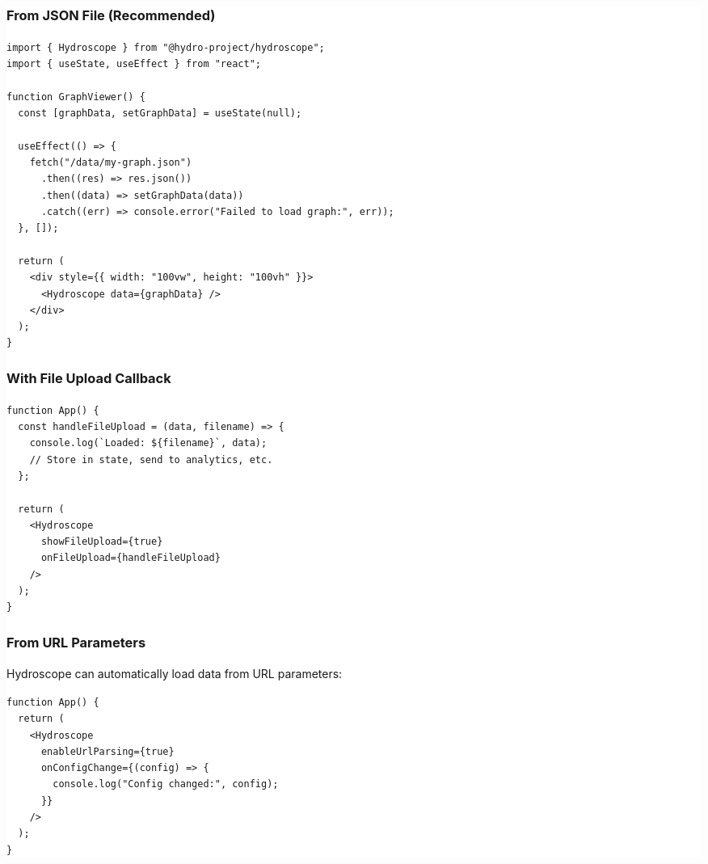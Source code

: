 ### From JSON File (Recommended)

```tsx
import { Hydroscope } from "@hydro-project/hydroscope";
import { useState, useEffect } from "react";

function GraphViewer() {
  const [graphData, setGraphData] = useState(null);

  useEffect(() => {
    fetch("/data/my-graph.json")
      .then((res) => res.json())
      .then((data) => setGraphData(data))
      .catch((err) => console.error("Failed to load graph:", err));
  }, []);

  return (
    <div style={{ width: "100vw", height: "100vh" }}>
      <Hydroscope data={graphData} />
    </div>
  );
}
```

### With File Upload Callback

```tsx
function App() {
  const handleFileUpload = (data, filename) => {
    console.log(`Loaded: ${filename}`, data);
    // Store in state, send to analytics, etc.
  };

  return (
    <Hydroscope
      showFileUpload={true}
      onFileUpload={handleFileUpload}
    />
  );
}
```

### From URL Parameters

Hydroscope can automatically load data from URL parameters:

```tsx
function App() {
  return (
    <Hydroscope
      enableUrlParsing={true}
      onConfigChange={(config) => {
        console.log("Config changed:", config);
      }}
    />
  );
}
```
